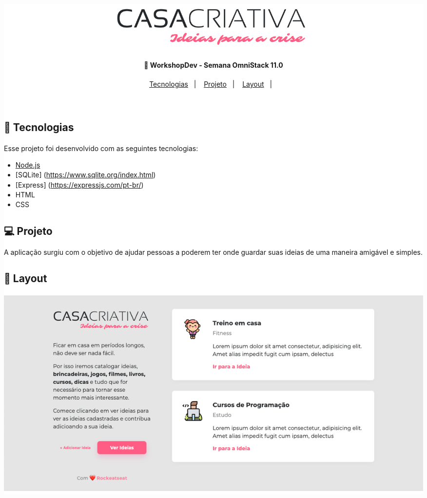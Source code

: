 <h1 align="center">
    <img alt="WorkshopCasaCriativa" title="#CasaCriativa" src=".github/logo.svg" width="400px" />
</h1>

<h4 align="center">
  🚀 WorkshopDev - Semana OmniStack 11.0
</h4>

<p align="center">
  <a href="#rocket-tecnologias">Tecnologias</a>&nbsp;&nbsp;&nbsp;|&nbsp;&nbsp;&nbsp;
  <a href="#-projeto">Projeto</a>&nbsp;&nbsp;&nbsp;|&nbsp;&nbsp;&nbsp;
  <a href="#-layout">Layout</a>&nbsp;&nbsp;&nbsp;|&nbsp;&nbsp;&nbsp;
</p>

<br>

## :rocket: Tecnologias

Esse projeto foi desenvolvido com as seguintes tecnologias:

- [Node.js](https://nodejs.org/en/)
- [SQLite] (https://www.sqlite.org/index.html)
- [Express] (https://expressjs.com/pt-br/)
- HTML
- CSS

## 💻 Projeto

A aplicação surgiu com o objetivo de ajudar pessoas a poderem ter onde guardar suas ideias de uma maneira amigável e simples.

## 🔖 Layout

<p align="center">
  <img alt="CasaCriativa-home" src=".github/home.png" width="100%">
</p>
